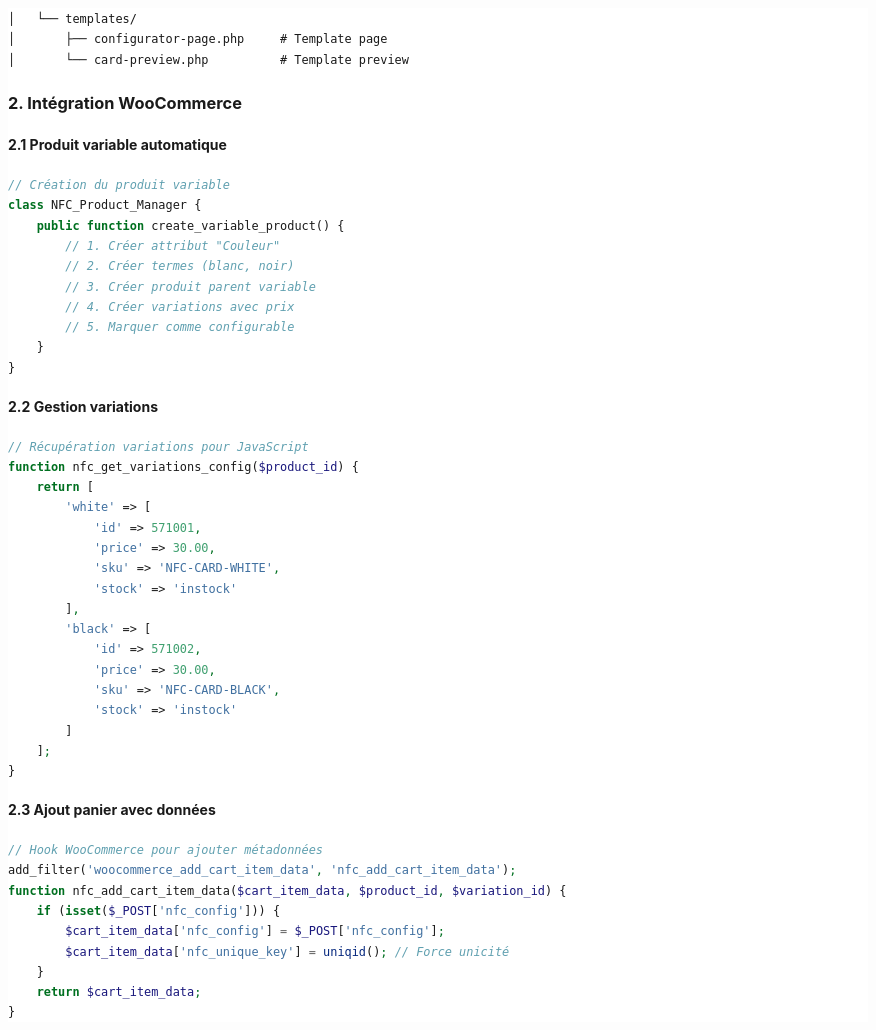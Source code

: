 ```
│   └── templates/
│       ├── configurator-page.php     # Template page
│       └── card-preview.php          # Template preview
```

### 2. Intégration WooCommerce

#### 2.1 Produit variable automatique
```php
// Création du produit variable
class NFC_Product_Manager {
    public function create_variable_product() {
        // 1. Créer attribut "Couleur"
        // 2. Créer termes (blanc, noir)
        // 3. Créer produit parent variable
        // 4. Créer variations avec prix
        // 5. Marquer comme configurable
    }
}
```

#### 2.2 Gestion variations
```php
// Récupération variations pour JavaScript
function nfc_get_variations_config($product_id) {
    return [
        'white' => [
            'id' => 571001,
            'price' => 30.00,
            'sku' => 'NFC-CARD-WHITE',
            'stock' => 'instock'
        ],
        'black' => [
            'id' => 571002,
            'price' => 30.00,
            'sku' => 'NFC-CARD-BLACK',
            'stock' => 'instock'
        ]
    ];
}
```

#### 2.3 Ajout panier avec données
```php
// Hook WooCommerce pour ajouter métadonnées
add_filter('woocommerce_add_cart_item_data', 'nfc_add_cart_item_data');
function nfc_add_cart_item_data($cart_item_data, $product_id, $variation_id) {
    if (isset($_POST['nfc_config'])) {
        $cart_item_data['nfc_config'] = $_POST['nfc_config'];
        $cart_item_data['nfc_unique_key'] = uniqid(); // Force unicité
    }
    return $cart_item_data;
}
```
